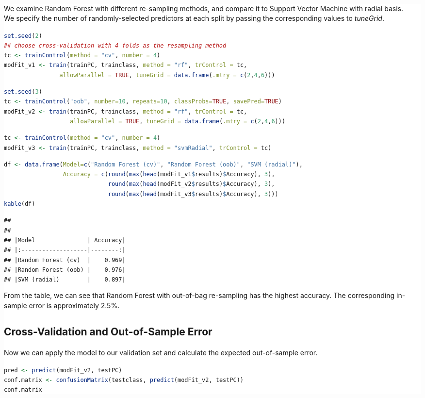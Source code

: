 We examine Random Forest with different re-sampling methods, and compare it to Support Vector Machine with radial basis.   
We specify the number of randomly-selected predictors at each split by passing the corresponding values to *tuneGrid*.


```r
set.seed(2)
## choose cross-validation with 4 folds as the resampling method
tc <- trainControl(method = "cv", number = 4)
modFit_v1 <- train(trainPC, trainclass, method = "rf", trControl = tc,
                allowParallel = TRUE, tuneGrid = data.frame(.mtry = c(2,4,6)))
```


```r
set.seed(3)
tc <- trainControl("oob", number=10, repeats=10, classProbs=TRUE, savePred=TRUE)
modFit_v2 <- train(trainPC, trainclass, method = "rf", trControl = tc, 
                   allowParallel = TRUE, tuneGrid = data.frame(.mtry = c(2,4,6)))
```


```r
tc <- trainControl(method = "cv", number = 4)
modFit_v3 <- train(trainPC, trainclass, method = "svmRadial", trControl = tc)
```


```r
df <- data.frame(Model=c("Random Forest (cv)", "Random Forest (oob)", "SVM (radial)"),
                 Accuracy = c(round(max(head(modFit_v1$results)$Accuracy), 3),
                              round(max(head(modFit_v2$results)$Accuracy), 3),
                              round(max(head(modFit_v3$results)$Accuracy), 3)))
kable(df)
```

```
## 
## 
## |Model               | Accuracy|
## |:-------------------|--------:|
## |Random Forest (cv)  |    0.969|
## |Random Forest (oob) |    0.976|
## |SVM (radial)        |    0.897|
```
From the table, we can see that Random Forest with out-of-bag re-sampling has the highest accuracy. The corresponding in-sample error is approximately $2.5\%$. 

## Cross-Validation and Out-of-Sample Error 

Now we can apply the model to our validation set and calculate the expected out-of-sample error. 


```r
pred <- predict(modFit_v2, testPC)
conf.matrix <- confusionMatrix(testclass, predict(modFit_v2, testPC))
conf.matrix
```
